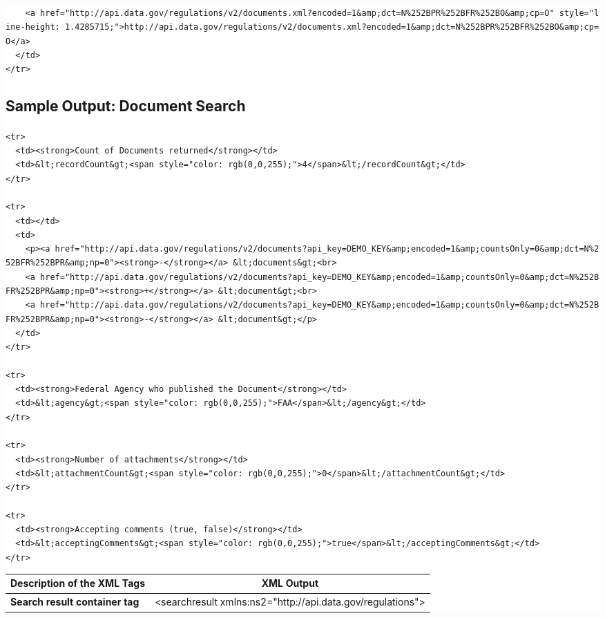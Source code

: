         <a href="http://api.data.gov/regulations/v2/documents.xml?encoded=1&amp;dct=N%252BPR%252BFR%252BO&amp;cp=O" style="line-height: 1.4285715;">http://api.data.gov/regulations/v2/documents.xml?encoded=1&amp;dct=N%252BPR%252BFR%252BO&amp;cp=O</a>
      </td>
    </tr>
  </tbody>
</table>

## Sample Output: Document Search

<table>
  <thead>
    <tr>
      <th>Description of the XML Tags</th>
      <th>XML Output</th>
    </tr>
  </thead>

  <tbody>
    <tr>
      <td><strong>Search result container tag</strong></td>
      <td>&lt;searchresult xmlns:ns2="http://api.data.gov/regulations"&gt;</td>
    </tr>

    <tr>
      <td><strong>Count of Documents returned</strong></td>
      <td>&lt;recordCount&gt;<span style="color: rgb(0,0,255);">4</span>&lt;/recordCount&gt;</td>
    </tr>

    <tr>
      <td></td>
      <td>
        <p><a href="http://api.data.gov/regulations/v2/documents?api_key=DEMO_KEY&amp;encoded=1&amp;countsOnly=0&amp;dct=N%252BFR%252BPR&amp;np=0"><strong>-</strong></a> &lt;documents&gt;<br>
        <a href="http://api.data.gov/regulations/v2/documents?api_key=DEMO_KEY&amp;encoded=1&amp;countsOnly=0&amp;dct=N%252BFR%252BPR&amp;np=0"><strong>+</strong></a> &lt;document&gt;<br>
        <a href="http://api.data.gov/regulations/v2/documents?api_key=DEMO_KEY&amp;encoded=1&amp;countsOnly=0&amp;dct=N%252BFR%252BPR&amp;np=0"><strong>-</strong></a> &lt;document&gt;</p>
      </td>
    </tr>

    <tr>
      <td><strong>Federal Agency who published the Document</strong></td>
      <td>&lt;agency&gt;<span style="color: rgb(0,0,255);">FAA</span>&lt;/agency&gt;</td>
    </tr>

    <tr>
      <td><strong>Number of attachments</strong></td>
      <td>&lt;attachmentCount&gt;<span style="color: rgb(0,0,255);">0</span>&lt;/attachmentCount&gt;</td>
    </tr>

    <tr>
      <td><strong>Accepting comments (true, false)</strong></td>
      <td>&lt;acceptingComments&gt;<span style="color: rgb(0,0,255);">true</span>&lt;/acceptingComments&gt;</td>
    </tr>

